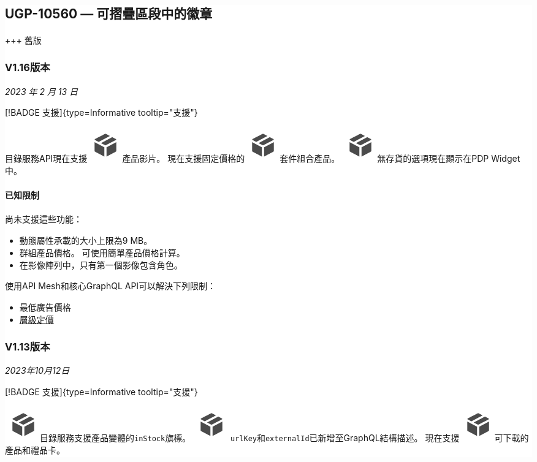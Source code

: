 ## UGP-10560 — 可摺疊區段中的徽章

+++ 舊版

### V1.16版本

_2023 年 2 月 13 日_

[!BADGE 支援]{type=Informative tooltip="支援"}

目錄服務API現在支援![新](assets/package.png)產品影片。
現在支援固定價格的![Fix](assets/package.png)套件組合產品。
![Fix](assets/package.png)無存貨的選項現在顯示在PDP Widget中。

#### 已知限制

尚未支援這些功能：

* 動態屬性承載的大小上限為9 MB。
* 群組產品價格。 可使用簡單產品價格計算。
* 在影像陣列中，只有第一個影像包含角色。

使用API Mesh和核心GraphQL API可以解決下列限制：

* 最低廣告價格
* [層級定價](https://www.adobe.com/tw/)

### V1.13版本

_2023年10月12日_

[!BADGE 支援]{type=Informative tooltip="支援"}

![新](assets/package.png)目錄服務支援產品變體的`inStock`旗標。
![新](assets/package.png) `urlKey`和`externalId`已新增至GraphQL結構描述。
現在支援![新](assets/package.png)可下載的產品和禮品卡。

